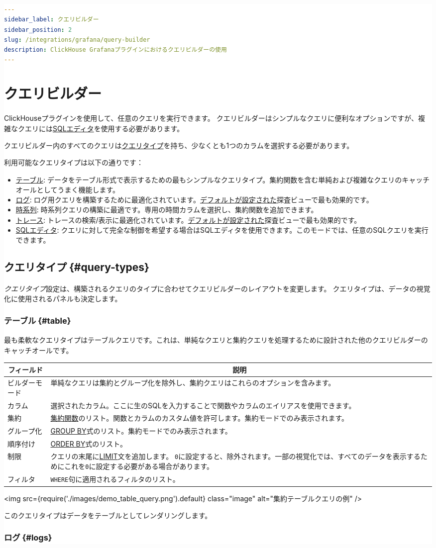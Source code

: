 ```yaml
---
sidebar_label: クエリビルダー
sidebar_position: 2
slug: /integrations/grafana/query-builder
description: ClickHouse Grafanaプラグインにおけるクエリビルダーの使用
---
```


# クエリビルダー

ClickHouseプラグインを使用して、任意のクエリを実行できます。
クエリビルダーはシンプルなクエリに便利なオプションですが、複雑なクエリには[SQLエディタ](#sql-editor)を使用する必要があります。

クエリビルダー内のすべてのクエリは[クエリタイプ](#query-types)を持ち、少なくとも1つのカラムを選択する必要があります。

利用可能なクエリタイプは以下の通りです：
- [テーブル](#table): データをテーブル形式で表示するための最もシンプルなクエリタイプ。集約関数を含む単純および複雑なクエリのキャッチオールとしてうまく機能します。
- [ログ](#logs): ログ用クエリを構築するために最適化されています。[デフォルトが設定された](./config.md#logs)探査ビューで最も効果的です。
- [時系列](#time-series): 時系列クエリの構築に最適です。専用の時間カラムを選択し、集約関数を追加できます。
- [トレース](#traces): トレースの検索/表示に最適化されています。[デフォルトが設定された](./config.md#traces)探査ビューで最も効果的です。
- [SQLエディタ](#sql-editor): クエリに対して完全な制御を希望する場合はSQLエディタを使用できます。このモードでは、任意のSQLクエリを実行できます。

## クエリタイプ {#query-types}

*クエリタイプ*設定は、構築されるクエリのタイプに合わせてクエリビルダーのレイアウトを変更します。
クエリタイプは、データの視覚化に使用されるパネルも決定します。

### テーブル {#table}

最も柔軟なクエリタイプはテーブルクエリです。これは、単純なクエリと集約クエリを処理するために設計された他のクエリビルダーのキャッチオールです。

| フィールド | 説明 |
|----|----|
| ビルダーモード  | 単純なクエリは集約とグループ化を除外し、集約クエリはこれらのオプションを含みます。  |
| カラム | 選択されたカラム。ここに生のSQLを入力することで関数やカラムのエイリアスを使用できます。 |
| 集約 | [集約関数](/sql-reference/aggregate-functions/index.md)のリスト。関数とカラムのカスタム値を許可します。集約モードでのみ表示されます。 |
| グループ化 | [GROUP BY](/sql-reference/statements/select/group-by.md)式のリスト。集約モードでのみ表示されます。 |
| 順序付け | [ORDER BY](/sql-reference/statements/select/order-by.md)式のリスト。 |
| 制限 | クエリの末尾に[LIMIT](/sql-reference/statements/select/limit.md)文を追加します。  `0`に設定すると、除外されます。一部の視覚化では、すべてのデータを表示するためにこれを`0`に設定する必要がある場合があります。 |
| フィルタ | `WHERE`句に適用されるフィルタのリスト。 |

<img src={require('./images/demo_table_query.png').default} class="image" alt="集約テーブルクエリの例" />

このクエリタイプはデータをテーブルとしてレンダリングします。

### ログ {#logs}
